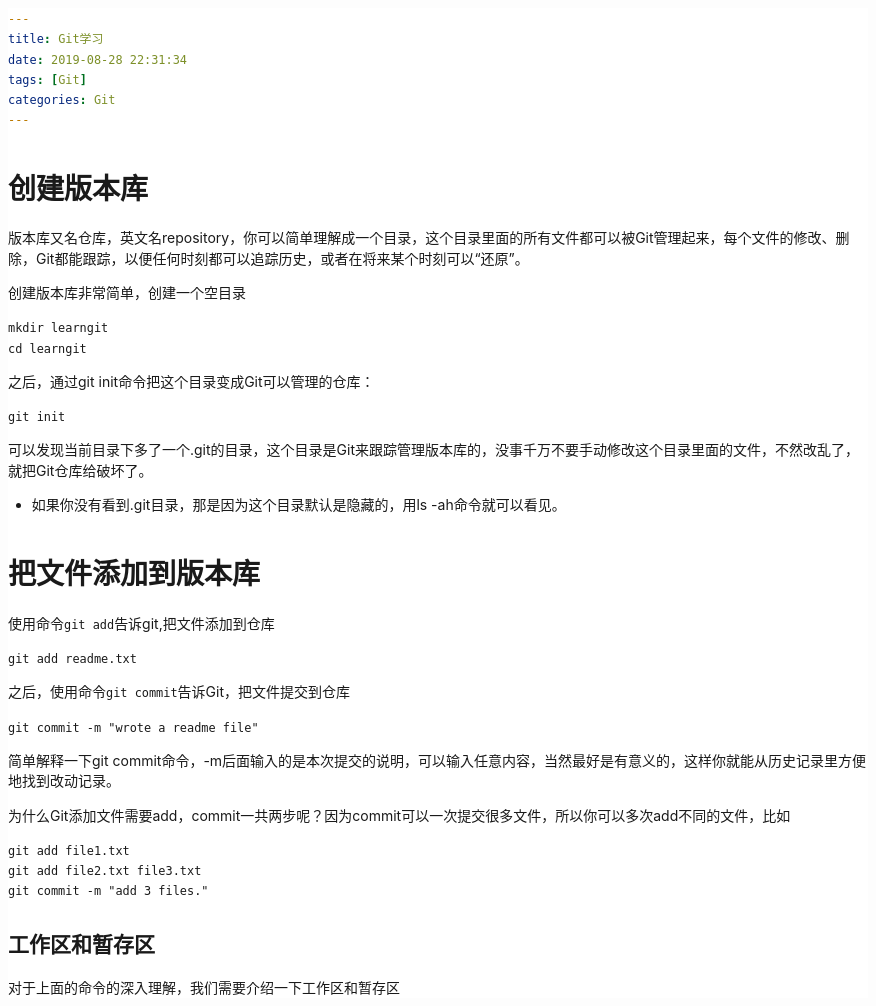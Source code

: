 ```yaml
---
title: Git学习
date: 2019-08-28 22:31:34
tags: [Git]
categories: Git
---
```

<meta name="referrer" content="no-referrer" />

# 创建版本库

版本库又名仓库，英文名repository，你可以简单理解成一个目录，这个目录里面的所有文件都可以被Git管理起来，每个文件的修改、删除，Git都能跟踪，以便任何时刻都可以追踪历史，或者在将来某个时刻可以“还原”。

创建版本库非常简单，创建一个空目录
```
mkdir learngit
cd learngit
```
之后，通过git init命令把这个目录变成Git可以管理的仓库：
```
git init
```
可以发现当前目录下多了一个.git的目录，这个目录是Git来跟踪管理版本库的，没事千万不要手动修改这个目录里面的文件，不然改乱了，就把Git仓库给破坏了。

* 如果你没有看到.git目录，那是因为这个目录默认是隐藏的，用ls -ah命令就可以看见。



# 把文件添加到版本库

使用命令`git add`告诉git,把文件添加到仓库
```
git add readme.txt
```

之后，使用命令`git commit`告诉Git，把文件提交到仓库
```
git commit -m "wrote a readme file"
```
简单解释一下git commit命令，-m后面输入的是本次提交的说明，可以输入任意内容，当然最好是有意义的，这样你就能从历史记录里方便地找到改动记录。

为什么Git添加文件需要add，commit一共两步呢？因为commit可以一次提交很多文件，所以你可以多次add不同的文件，比如
```
git add file1.txt
git add file2.txt file3.txt
git commit -m "add 3 files."
```


## 工作区和暂存区
对于上面的命令的深入理解，我们需要介绍一下工作区和暂存区
